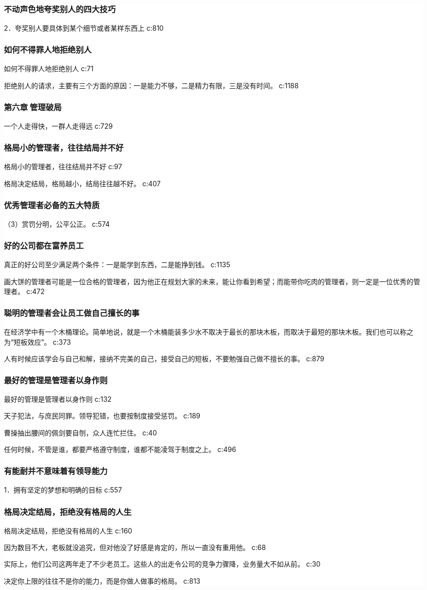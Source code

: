 ### 不动声色地夸奖别人的四大技巧

2．夸奖别人要具体到某个细节或者某样东西上 c:810

### 如何不得罪人地拒绝别人

如何不得罪人地拒绝别人 c:71

拒绝别人的请求，主要有三个方面的原因：一是能力不够，二是精力有限，三是没有时间。 c:1188

### 第六章 管理破局

一个人走得快，一群人走得远 c:729

### 格局小的管理者，往往结局并不好

格局小的管理者，往往结局并不好 c:97

格局决定结局，格局越小，结局往往越不好。 c:407

### 优秀管理者必备的五大特质

（3）赏罚分明，公平公正。 c:574

### 好的公司都在富养员工

真正的好公司至少满足两个条件：一是能学到东西，二是能挣到钱。 c:1135

画大饼的管理者可能是一位合格的管理者，因为他正在规划大家的未来，能让你看到希望；而能带你吃肉的管理者，则一定是一位优秀的管理者。 c:472

### 聪明的管理者会让员工做自己擅长的事

在经济学中有一个木桶理论。简单地说，就是一个木桶能装多少水不取决于最长的那块木板，而取决于最短的那块木板。我们也可以称之为“短板效应”。 c:373

人有时候应该学会与自己和解，接纳不完美的自己，接受自己的短板，不要勉强自己做不擅长的事。 c:879

### 最好的管理是管理者以身作则

最好的管理是管理者以身作则 c:132

天子犯法，与庶民同罪。领导犯错，也要按制度接受惩罚。 c:189

曹操抽出腰间的佩剑要自刎，众人连忙拦住。 c:40

任何时候，不管是谁，都要严格遵守制度，谁都不能凌驾于制度之上。 c:496

### 有能耐并不意味着有领导能力

1．拥有坚定的梦想和明确的目标 c:557

### 格局决定结局，拒绝没有格局的人生

格局决定结局，拒绝没有格局的人生 c:160

因为数目不大，老板就没追究，但对他没了好感是肯定的，所以一直没有重用他。 c:68

实际上，他们公司这两年走了不少老员工。这些人的出走令公司的竞争力骤降，业务量大不如从前。 c:30

决定你上限的往往不是你的能力，而是你做人做事的格局。 c:813